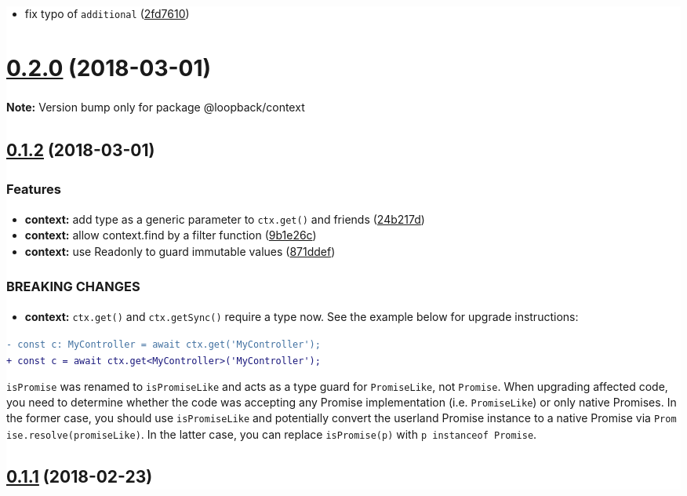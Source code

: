 * fix typo of `additional` ([2fd7610](https://github.com/strongloop/loopback-next/commit/2fd7610))




<a name="0.2.0"></a>
# [0.2.0](https://github.com/strongloop/loopback-next/compare/@loopback/context@0.1.2...@loopback/context@0.2.0) (2018-03-01)




**Note:** Version bump only for package @loopback/context

<a name="0.1.2"></a>
## [0.1.2](https://github.com/strongloop/loopback-next/compare/@loopback/context@0.1.1...@loopback/context@0.1.2) (2018-03-01)


### Features

* **context:** add type as a generic parameter to `ctx.get()` and friends ([24b217d](https://github.com/strongloop/loopback-next/commit/24b217d))
* **context:** allow context.find by a filter function ([9b1e26c](https://github.com/strongloop/loopback-next/commit/9b1e26c))
* **context:** use Readonly to guard immutable values ([871ddef](https://github.com/strongloop/loopback-next/commit/871ddef))


### BREAKING CHANGES

* **context:** `ctx.get()` and `ctx.getSync()` require a type now.
See the example below for upgrade instructions:

```diff
- const c: MyController = await ctx.get('MyController');
+ const c = await ctx.get<MyController>('MyController');
```

`isPromise` was renamed to `isPromiseLike` and acts as a type guard
for `PromiseLike`, not `Promise`.  When upgrading affected code, you
need to determine whether the code was accepting any Promise
implementation (i.e. `PromiseLike`) or only native Promises. In the
former case, you should use `isPromiseLike` and potentially convert the
userland Promise instance to a native Promise via
`Promise.resolve(promiseLike)`. In the latter case, you can replace
`isPromise(p)` with `p instanceof Promise`.




<a name="0.1.1"></a>
## [0.1.1](https://github.com/strongloop/loopback-next/compare/@loopback/context@0.1.0...@loopback/context@0.1.1) (2018-02-23)
